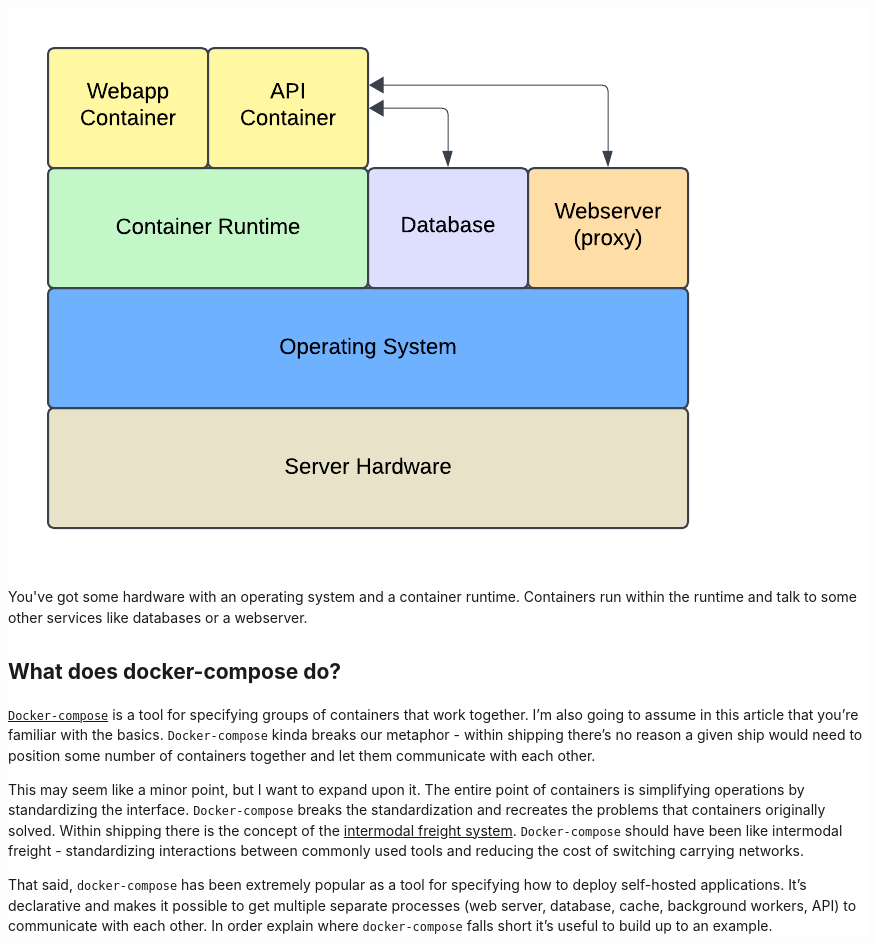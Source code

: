 ![A stacked-block diagram. At the bottom is the system hardware. Above that is the operating system. Above that is the container runtime, reverse web proxy, and database which run on the operating system. Above the container runtime are containers for an application, including a webapp container and an API container](containers-without-compose.png "If I had an artist on staff I would have put these blocks into a happy whale-shaped container ship for hopefully obvious reasons.")

You've got some hardware with an operating system and a container runtime. Containers run within the runtime and talk to some other services like databases or a webserver.

## What does docker-compose do?

<code>[Docker-compose](https://docs.docker.com/compose/)</code> is a tool for specifying groups of containers that work together. I’m also going to assume in this article that you’re familiar with the basics. <code>Docker-compose</code> kinda breaks our metaphor - within shipping there’s no reason a given ship would need to position some number of containers together and let them communicate with each other.

This may seem like a minor point, but I want to expand upon it. The entire point of containers is simplifying operations by standardizing the interface. `Docker-compose` breaks the standardization and recreates the problems that containers originally solved. Within shipping there is the concept of the [intermodal freight system](https://en.wikipedia.org/wiki/Intermodal_freight_transport). `Docker-compose` should have been like intermodal freight - standardizing interactions between commonly used tools and reducing the cost of switching carrying networks.

That said, `docker-compose` has been extremely popular as a tool for specifying how to deploy self-hosted applications. It’s declarative and makes it possible to get multiple separate processes (web server, database, cache, background workers, API) to communicate with each other. In order explain where `docker-compose` falls short it’s useful to build up to an example.
